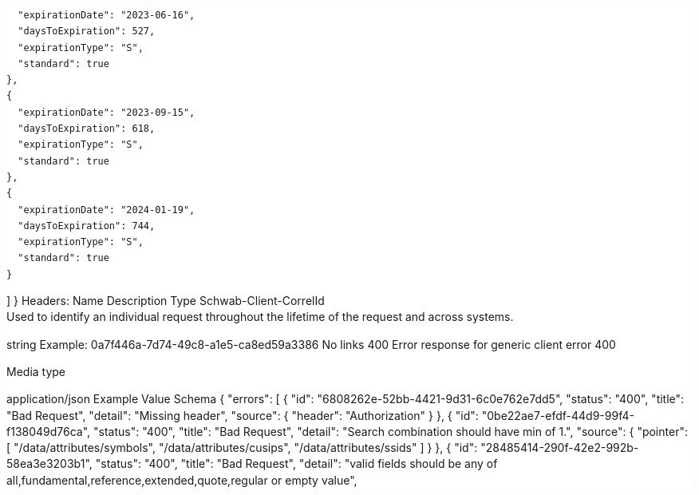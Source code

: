       "expirationDate": "2023-06-16",
      "daysToExpiration": 527,
      "expirationType": "S",
      "standard": true
    },
    {
      "expirationDate": "2023-09-15",
      "daysToExpiration": 618,
      "expirationType": "S",
      "standard": true
    },
    {
      "expirationDate": "2024-01-19",
      "daysToExpiration": 744,
      "expirationType": "S",
      "standard": true
    }
  ]
}
Headers:
Name	Description	Type
Schwab-Client-CorrelId	
Used to identify an individual request throughout the lifetime of the request and across systems.

string
Example: 0a7f446a-7d74-49c8-a1e5-ca8ed59a3386
No links
400	
Error response for generic client error 400

Media type

application/json
Example Value
Schema
{
  "errors": [
    {
      "id": "6808262e-52bb-4421-9d31-6c0e762e7dd5",
      "status": "400",
      "title": "Bad Request",
      "detail": "Missing header",
      "source": {
        "header": "Authorization"
      }
    },
    {
      "id": "0be22ae7-efdf-44d9-99f4-f138049d76ca",
      "status": "400",
      "title": "Bad Request",
      "detail": "Search combination should have min of 1.",
      "source": {
        "pointer": [
          "/data/attributes/symbols",
          "/data/attributes/cusips",
          "/data/attributes/ssids"
        ]
      }
    },
    {
      "id": "28485414-290f-42e2-992b-58ea3e3203b1",
      "status": "400",
      "title": "Bad Request",
      "detail": "valid fields should be any of all,fundamental,reference,extended,quote,regular or empty value",
